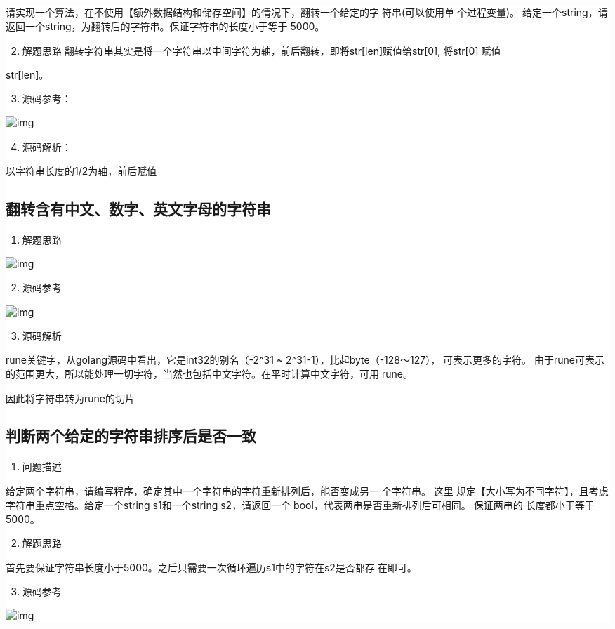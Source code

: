 请实现⼀个算法，在不使⽤【额外数据结构和储存空间】的情况下，翻转⼀个给定的字 符串(可以使⽤单 个过程变量)。 给定⼀个string，请返回⼀个string，为翻转后的字符串。保证字符串的⻓度⼩于等于 5000。

2. 解题思路 翻转字符串其实是将⼀个字符串以中间字符为轴，前后翻转，即将str[len]赋值给str[0],  将str[0] 赋值

str[len]。

3. 源码参考：

 

![img](file:///C:/Users/XIAOSU~1/AppData/Local/Temp/msohtmlclip1/01/clip_image022.gif)

 

4. 源码解析：

以字符串⻓度的1/2为轴，前后赋值



##  翻转含有中文、数字、英文字母的字符串             

1. 解题思路

 

![img](file:///C:/Users/XIAOSU~1/AppData/Local/Temp/msohtmlclip1/01/clip_image023.gif)

 

2. 源码参考

 

![img](file:///C:/Users/XIAOSU~1/AppData/Local/Temp/msohtmlclip1/01/clip_image024.gif)

 

3. 源码解析

rune关键字，从golang源码中看出，它是int32的别名（-2^31 ~ 2^31-1），比起byte（-128～127）， 可表示更多的字符。 由于rune可表示的范围更大，所以能处理一切字符，当然也包括中文字符。在平时计算中文字符，可用 rune。

因此将字符串转为rune的切片

##  判断两个给定的字符串排序后是否⼀致               

1. 问题描述

给定两个字符串，请编写程序，确定其中⼀个字符串的字符重新排列后，能否变成另⼀ 个字符串。 这⾥ 规定【⼤⼩写为不同字符】，且考虑字符串重点空格。给定⼀个string s1和⼀个string s2，请返回⼀个 bool，代表两串是否重新排列后可相同。  保证两串的 ⻓度都⼩于等于5000。

2. 解题思路

⾸先要保证字符串⻓度⼩于5000。之后只需要⼀次循环遍历s1中的字符在s2是否都存   在即可。

3. 源码参考



 

![img](file:///C:/Users/XIAOSU~1/AppData/Local/Temp/msohtmlclip1/01/clip_image025.gif)
